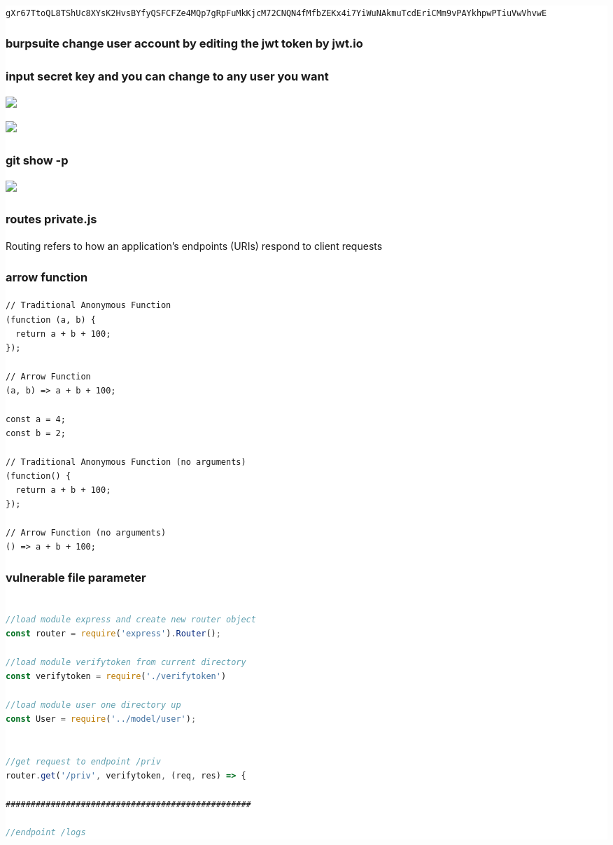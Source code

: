 ````
gXr67TtoQL8TShUc8XYsK2HvsBYfyQSFCFZe4MQp7gRpFuMkKjcM72CNQN4fMfbZEKx4i7YiWuNAkmuTcdEriCMm9vPAYkhpwPTiuVwVhvwE

`````

### burpsuite change user account by editing the jwt token by jwt.io
### input secret key and you can change to any user you want
![](https://github.com/xenotim/HackTheBox---CTFs/blob/main/Secret/screenshots/burpsuite%20manipulate%20jwt%20token.png)

![](https://github.com/xenotim/HackTheBox---CTFs/blob/main/Secret/screenshots/burpsuite%20user%20changed.png)

### git show -p
![](https://github.com/xenotim/HackTheBox---CTFs/blob/main/Secret/screenshots/git%20history%20logs.png)

### routes private.js
Routing refers to how an application’s endpoints (URIs) respond to client requests

### arrow function
```
// Traditional Anonymous Function
(function (a, b) {
  return a + b + 100;
});

// Arrow Function
(a, b) => a + b + 100;

const a = 4;
const b = 2;

// Traditional Anonymous Function (no arguments)
(function() {
  return a + b + 100;
});

// Arrow Function (no arguments)
() => a + b + 100;
```

### vulnerable file parameter
````js

//load module express and create new router object
const router = require('express').Router();

//load module verifytoken from current directory
const verifytoken = require('./verifytoken')

//load module user one directory up
const User = require('../model/user');

  
//get request to endpoint /priv
router.get('/priv', verifytoken, (req, res) => {

#################################################

//endpoint /logs
````